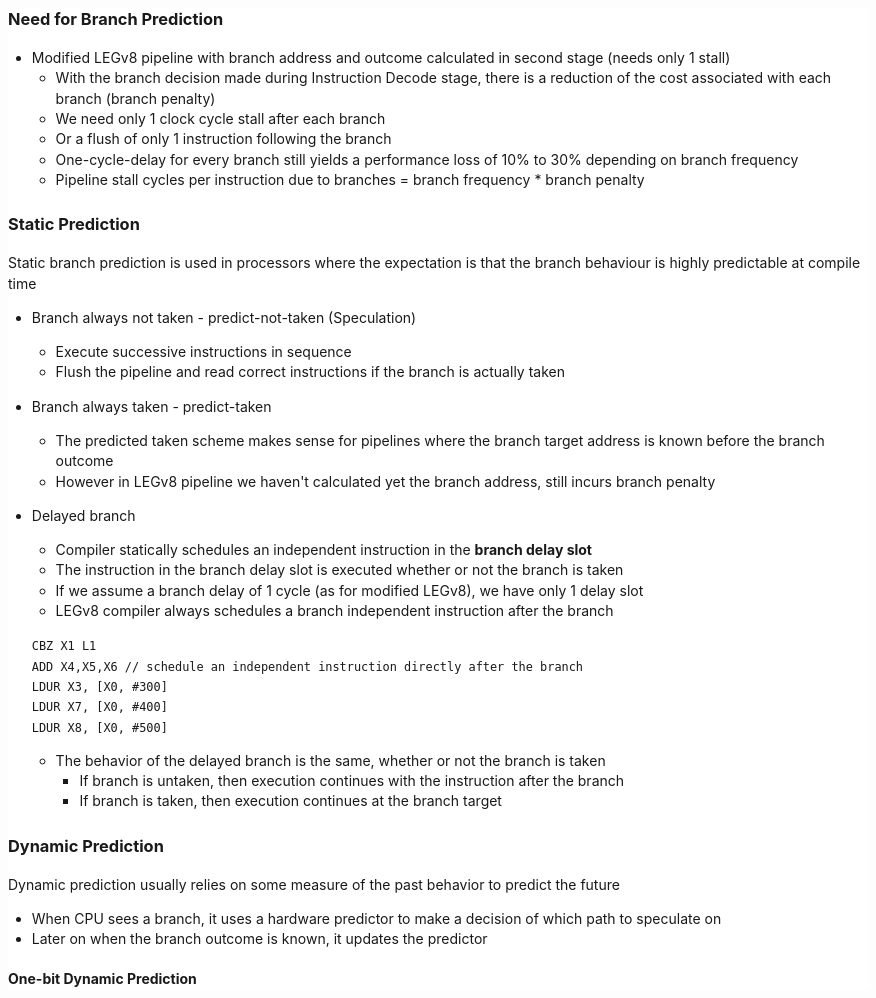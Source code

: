 ### Need for Branch Prediction

-   Modified LEGv8 pipeline with branch address and outcome calculated in second stage (needs only 1 stall)
    -   With the branch decision made during Instruction Decode stage, there is a reduction of the cost associated with each branch (branch penalty)
    -   We need only 1 clock cycle stall after each branch
    -   Or a flush of only 1 instruction following the branch
    -   One-cycle-delay for every branch still yields a performance loss of 10% to 30% depending on branch frequency
    -   Pipeline stall cycles per instruction due to branches = branch frequency \* branch penalty

### Static Prediction

Static branch prediction is used in processors where the expectation is that the branch behaviour is highly predictable at compile time

-   Branch always not taken - predict-not-taken (Speculation)
    -   Execute successive instructions in sequence
    -   Flush the pipeline and read correct instructions if the branch is actually taken
-   Branch always taken - predict-taken
    -   The predicted taken scheme makes sense for pipelines where the branch target address is known before the branch outcome
    -   However in LEGv8 pipeline we haven't calculated yet the branch address, still incurs branch penalty
-   Delayed branch

    -   Compiler statically schedules an independent instruction in the **branch delay slot**
    -   The instruction in the branch delay slot is executed whether or not the branch is taken
    -   If we assume a branch delay of 1 cycle (as for modified LEGv8), we have only 1 delay slot
    -   LEGv8 compiler always schedules a branch independent instruction after the branch

    ```
    CBZ X1 L1
    ADD X4,X5,X6 // schedule an independent instruction directly after the branch
    LDUR X3, [X0, #300]
    LDUR X7, [X0, #400]
    LDUR X8, [X0, #500]
    ```

    -   The behavior of the delayed branch is the same, whether or not the branch is taken
        -   If branch is untaken, then execution continues with the instruction after the branch
        -   If branch is taken, then execution continues at the branch target

### Dynamic Prediction

Dynamic prediction usually relies on some measure of the past behavior to predict the future

-   When CPU sees a branch, it uses a hardware predictor to make a decision of which path to speculate on
-   Later on when the branch outcome is known, it updates the predictor

#### One-bit Dynamic Prediction
